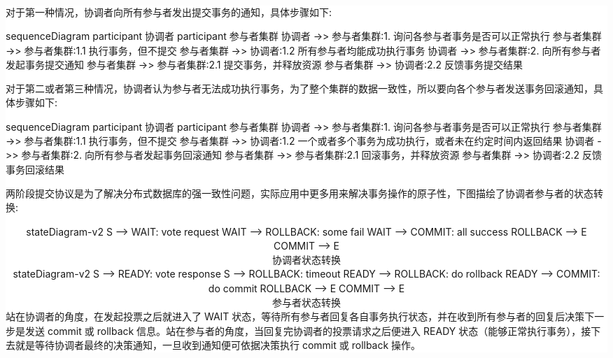 对于第一种情况，协调者向所有参与者发出提交事务的通知，具体步骤如下:

<div class="mermaid">
sequenceDiagram
  participant 协调者
  participant 参与者集群
  协调者 ->> 参与者集群:1. 询问各参与者事务是否可以正常执行
  参与者集群 ->> 参与者集群:1.1 执行事务，但不提交
  参与者集群 ->> 协调者:1.2 所有参与者均能成功执行事务
  协调者 ->> 参与者集群:2. 向所有参与者发起事务提交通知
  参与者集群 ->> 参与者集群:2.1 提交事务，并释放资源
  参与者集群 ->> 协调者:2.2 反馈事务提交结果
</div>

对于第二或者第三种情况，协调者认为参与者无法成功执行事务，为了整个集群的数据一致性，所以要向各个参与者发送事务回滚通知，具体步骤如下:

<div class="mermaid">
sequenceDiagram
  participant 协调者
  participant 参与者集群
  协调者 ->> 参与者集群:1. 询问各参与者事务是否可以正常执行
  参与者集群 ->> 参与者集群:1.1 执行事务，但不提交
  参与者集群 ->> 协调者:1.2 一个或者多个事务为成功执行，或者未在约定时间内返回结果
  协调者 ->> 参与者集群:2. 向所有参与者发起事务回滚通知
  参与者集群 ->> 参与者集群:2.1 回滚事务，并释放资源
  参与者集群 ->> 协调者:2.2 反馈事务回滚结果
</div>

两阶段提交协议是为了解决分布式数据库的强一致性问题，实际应用中更多用来解决事务操作的原子性，下图描绘了协调者参与者的状态转换:

<center>
<div class="mermaid">
stateDiagram-v2
    S --> WAIT: vote request
    WAIT --> ROLLBACK: some fail
    WAIT --> COMMIT: all success
    ROLLBACK --> E
    COMMIT --> E
</div>
协调者状态转换
</center>
<center>
<div class="mermaid">
stateDiagram-v2
    S --> READY: vote response
    S --> ROLLBACK: timeout
    READY --> ROLLBACK: do rollback 
    READY --> COMMIT: do commit  
    ROLLBACK --> E
    COMMIT --> E
</div>
参与者状态转换
</center>
站在协调者的角度，在发起投票之后就进入了 WAIT 状态，等待所有参与者回复各自事务执行状态，并在收到所有参与者的回复后决策下一步是发送 commit 或 rollback 信息。站在参与者的角度，当回复完协调者的投票请求之后便进入 READY 状态（能够正常执行事务），接下去就是等待协调者最终的决策通知，一旦收到通知便可依据决策执行 commit 或 rollback 操作。
